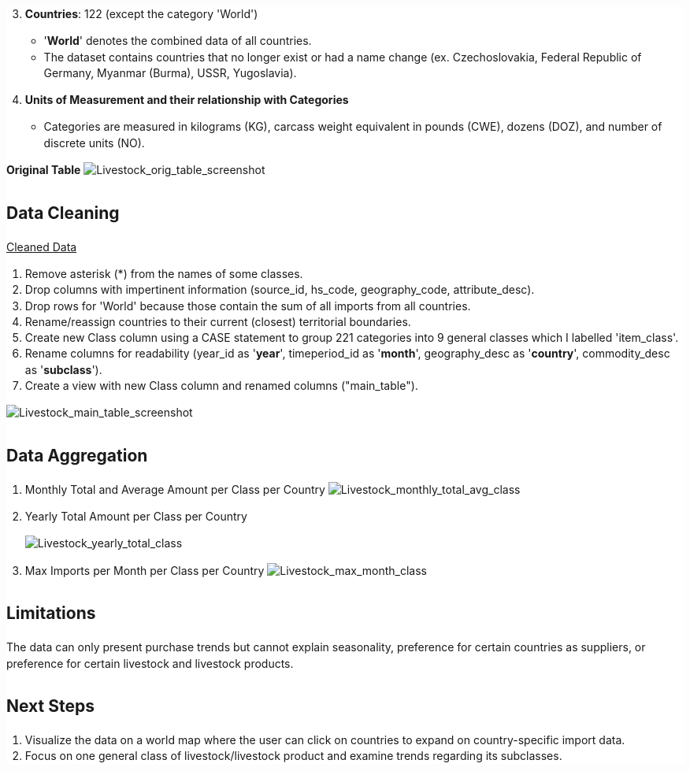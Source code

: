 3. **Countries**: 122 (except the category 'World')
    - '**World**' denotes the combined data of all countries.
    - The dataset contains countries that no longer exist or had a name change (ex. Czechoslovakia, Federal Republic of Germany, Myanmar (Burma), USSR, Yugoslavia).

4. **Units of Measurement and their relationship with Categories**
    - Categories are measured in kilograms (KG), carcass weight equivalent in pounds (CWE), dozens (DOZ), and number of discrete units (NO).

**Original Table**
    <img width="1000" alt="Livestock_orig_table_screenshot" src="https://github.com/vitoperez117/US_Livestock_Imports/assets/52138860/153619d5-9d30-4ad5-86c4-1192a15d38e9">


## Data Cleaning
[Cleaned Data](https://drive.google.com/file/d/1gPZ-5N-VlTjc0LpxBJl9MkR9mD7LjXof/view?usp=sharing) 
 1. Remove asterisk (*) from the names of some classes.
 2. Drop columns with impertinent information (source_id, hs_code, geography_code, attribute_desc).
 3. Drop rows for 'World' because those contain the sum of all imports from all countries.
 4. Rename/reassign countries to their current (closest) territorial boundaries.
 5. Create new Class column using a CASE statement to group 221 categories into 9 general classes which I labelled 'item_class'.
 6. Rename columns for readability (year_id as '**year**', timeperiod_id as '**month**', geography_desc as '**country**', commodity_desc as '**subclass**').
 7. Create a view with new Class column and renamed columns ("main_table").

<img width="1000" alt="Livestock_main_table_screenshot" src="https://github.com/vitoperez117/US_Livestock_Imports/assets/52138860/74ca7a56-cd7b-4387-9852-7a0f7f1502d3">

## Data Aggregation
1. Monthly Total and Average Amount per Class per Country
   <img width="800" alt="Livestock_monthly_total_avg_class" src="https://github.com/vitoperez117/US_Livestock_Imports/assets/52138860/e82e27a3-3b68-47f6-ac57-fde227e9d12c">

2. Yearly Total Amount per Class per Country

   <img width="650" alt="Livestock_yearly_total_class" src="https://github.com/vitoperez117/US_Livestock_Imports/assets/52138860/20f0a069-7e2b-4b85-9914-6d09221c786d">

3. Max Imports per Month per Class per Country
   <img width="650" alt="Livestock_max_month_class" src="https://github.com/vitoperez117/US_Livestock_Imports/assets/52138860/11eeb560-302b-437e-84d1-02f82f78c7a2">

## Limitations
The data can only present purchase trends but cannot explain seasonality, preference for certain countries as suppliers, or preference for certain livestock and livestock products.

## Next Steps
1. Visualize the data on a world map where the user can click on countries to expand on country-specific import data.
2. Focus on one general class of livestock/livestock product and examine trends regarding its subclasses. 


